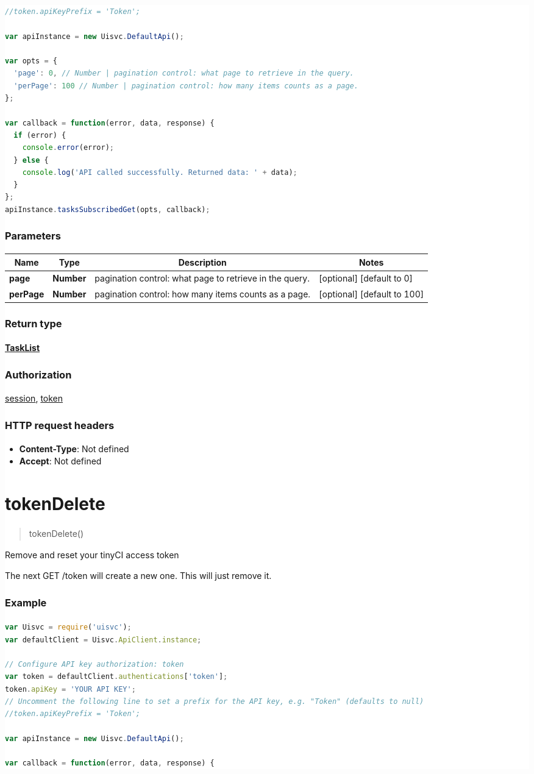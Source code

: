 ```javascript
//token.apiKeyPrefix = 'Token';

var apiInstance = new Uisvc.DefaultApi();

var opts = { 
  'page': 0, // Number | pagination control: what page to retrieve in the query.
  'perPage': 100 // Number | pagination control: how many items counts as a page.
};

var callback = function(error, data, response) {
  if (error) {
    console.error(error);
  } else {
    console.log('API called successfully. Returned data: ' + data);
  }
};
apiInstance.tasksSubscribedGet(opts, callback);
```

### Parameters

Name | Type | Description  | Notes
------------- | ------------- | ------------- | -------------
 **page** | **Number**| pagination control: what page to retrieve in the query. | [optional] [default to 0]
 **perPage** | **Number**| pagination control: how many items counts as a page. | [optional] [default to 100]

### Return type

[**TaskList**](TaskList.md)

### Authorization

[session](../README.md#session), [token](../README.md#token)

### HTTP request headers

 - **Content-Type**: Not defined
 - **Accept**: Not defined

<a name="tokenDelete"></a>
# **tokenDelete**
> tokenDelete()

Remove and reset your tinyCI access token

The next GET /token will create a new one. This will just remove it. 

### Example
```javascript
var Uisvc = require('uisvc');
var defaultClient = Uisvc.ApiClient.instance;

// Configure API key authorization: token
var token = defaultClient.authentications['token'];
token.apiKey = 'YOUR API KEY';
// Uncomment the following line to set a prefix for the API key, e.g. "Token" (defaults to null)
//token.apiKeyPrefix = 'Token';

var apiInstance = new Uisvc.DefaultApi();

var callback = function(error, data, response) {
```